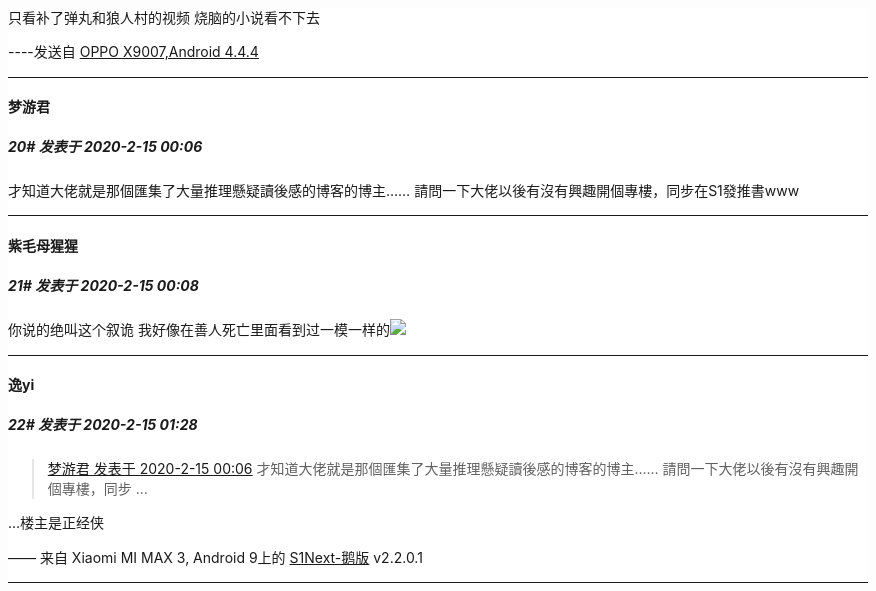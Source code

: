 
只看补了弹丸和狼人村的视频 烧脑的小说看不下去 


----发送自 [OPPO X9007,Android 4.4.4](http://stage1.5j4m.com/?1.33)







*****

####  梦游君  
##### 20#       发表于 2020-2-15 00:06




才知道大佬就是那個匯集了大量推理懸疑讀後感的博客的博主……
請問一下大佬以後有沒有興趣開個專樓，同步在S1發推書www







*****

####  紫毛母猩猩  
##### 21#       发表于 2020-2-15 00:08




你说的绝叫这个叙诡
我好像在善人死亡里面看到过一模一样的<img src="https://static.saraba1st.com/image/smiley/face2017/037.png" referrerpolicy="no-referrer">







*****

####  逸yi  
##### 22#       发表于 2020-2-15 01:28



<blockquote><a href="httphttps://bbs.saraba1st.com/2b/forum.php?mod=redirect&amp;goto=findpost&amp;pid=46420423&amp;ptid=1913839" target="_blank">梦游君 发表于 2020-2-15 00:06</a>
才知道大佬就是那個匯集了大量推理懸疑讀後感的博客的博主……
請問一下大佬以後有沒有興趣開個專樓，同步 ...</blockquote>
...楼主是正经侠

—— 来自 Xiaomi MI MAX 3, Android 9上的 [S1Next-鹅版](https://github.com/ykrank/S1-Next/releases) v2.2.0.1







*****
